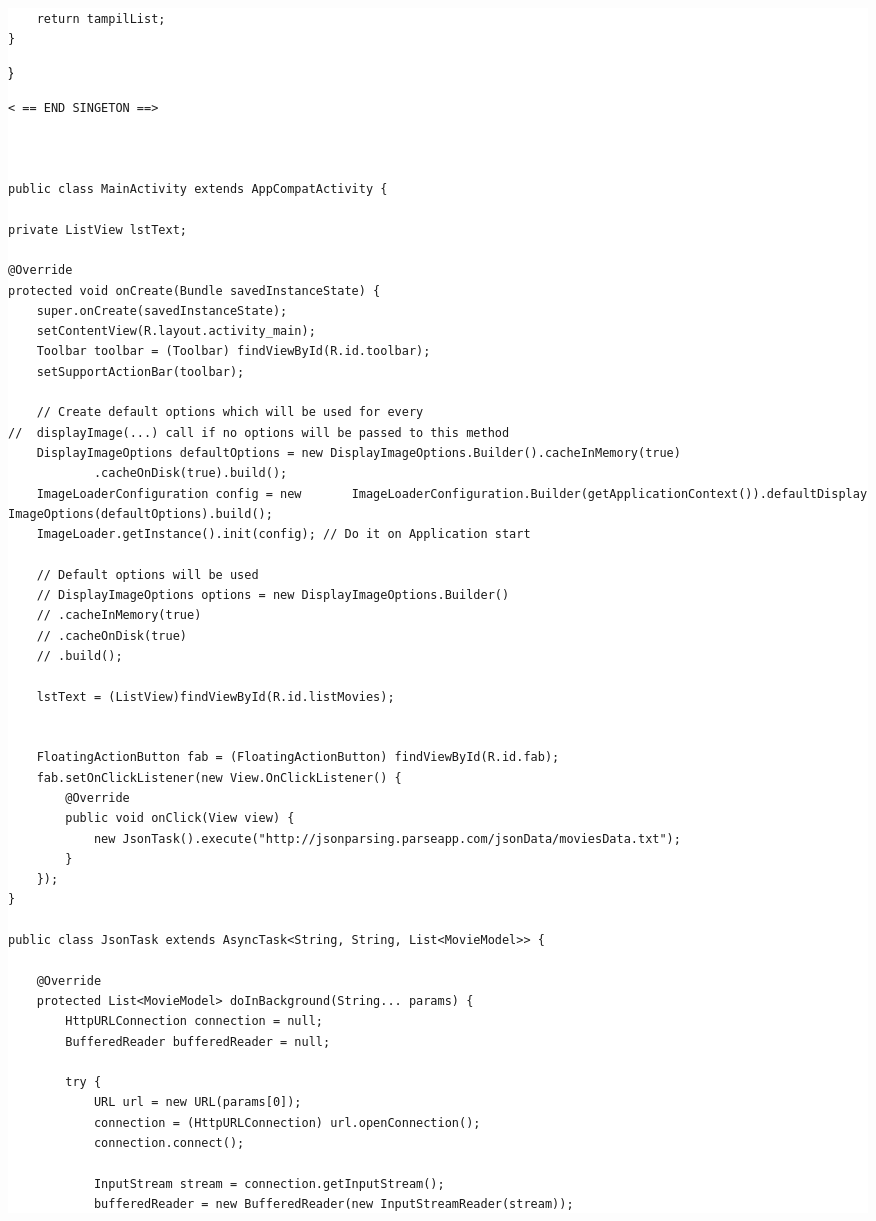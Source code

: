         return tampilList;
    }
}
    
    < == END SINGETON ==>
    
    
    
    public class MainActivity extends AppCompatActivity {

    private ListView lstText;

    @Override
    protected void onCreate(Bundle savedInstanceState) {
        super.onCreate(savedInstanceState);
        setContentView(R.layout.activity_main);
        Toolbar toolbar = (Toolbar) findViewById(R.id.toolbar);
        setSupportActionBar(toolbar);

        // Create default options which will be used for every
    //  displayImage(...) call if no options will be passed to this method
        DisplayImageOptions defaultOptions = new DisplayImageOptions.Builder().cacheInMemory(true)
                .cacheOnDisk(true).build();
        ImageLoaderConfiguration config = new       ImageLoaderConfiguration.Builder(getApplicationContext()).defaultDisplayImageOptions(defaultOptions).build();
        ImageLoader.getInstance().init(config); // Do it on Application start

        // Default options will be used
        // DisplayImageOptions options = new DisplayImageOptions.Builder()
        // .cacheInMemory(true)
        // .cacheOnDisk(true)
        // .build();

        lstText = (ListView)findViewById(R.id.listMovies);


        FloatingActionButton fab = (FloatingActionButton) findViewById(R.id.fab);
        fab.setOnClickListener(new View.OnClickListener() {
            @Override
            public void onClick(View view) {
                new JsonTask().execute("http://jsonparsing.parseapp.com/jsonData/moviesData.txt");
            }
        });
    }

    public class JsonTask extends AsyncTask<String, String, List<MovieModel>> {

        @Override
        protected List<MovieModel> doInBackground(String... params) {
            HttpURLConnection connection = null;
            BufferedReader bufferedReader = null;

            try {
                URL url = new URL(params[0]);
                connection = (HttpURLConnection) url.openConnection();
                connection.connect();

                InputStream stream = connection.getInputStream();
                bufferedReader = new BufferedReader(new InputStreamReader(stream));

